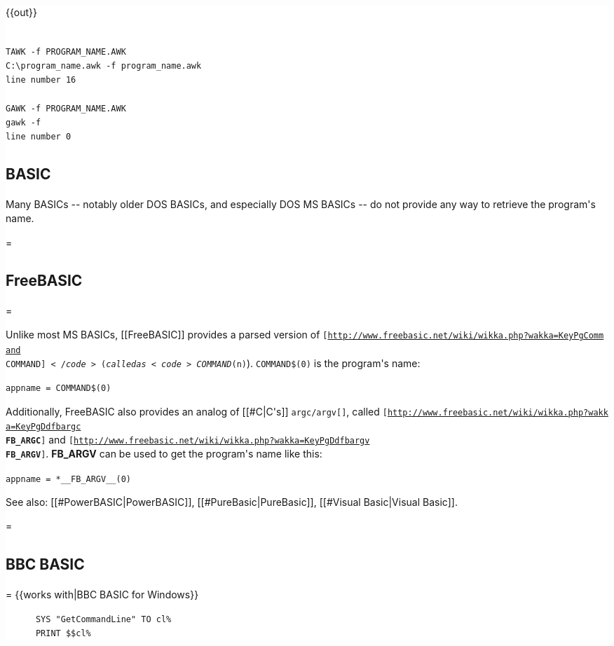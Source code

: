 {{out}}

```txt

TAWK -f PROGRAM_NAME.AWK
C:\program_name.awk -f program_name.awk
line number 16

GAWK -f PROGRAM_NAME.AWK
gawk -f
line number 0

```



## BASIC


Many BASICs -- notably older DOS BASICs, and especially DOS MS BASICs -- do not provide any way to retrieve the program's name.

=
## FreeBASIC
=

Unlike most MS BASICs, [[FreeBASIC]] provides a parsed version of <code>[http://www.freebasic.net/wiki/wikka.php?wakka=KeyPgCommand COMMAND$]</code> (called as <code>COMMAND$(n)</code>). <code>COMMAND$(0)</code> is the program's name:

```qbasic
appname = COMMAND$(0)
```


Additionally, FreeBASIC also provides an analog of [[#C|C's]] <code>argc/argv[]</code>, called <code>[http://www.freebasic.net/wiki/wikka.php?wakka=KeyPgDdfbargc __FB_ARGC__]</code> and <code>[http://www.freebasic.net/wiki/wikka.php?wakka=KeyPgDdfbargv __FB_ARGV__]</code>. __FB_ARGV__ can be used to get the program's name like this:

```qbasic
appname = *__FB_ARGV__(0)
```


See also: [[#PowerBASIC|PowerBASIC]], [[#PureBasic|PureBasic]], [[#Visual Basic|Visual Basic]].

=
## BBC BASIC
=
{{works with|BBC BASIC for Windows}}

```bbcbasic
      SYS "GetCommandLine" TO cl%
      PRINT $$cl%
```
